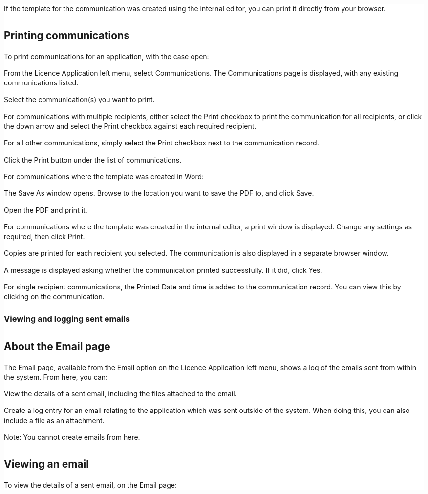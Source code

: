 If the template for the communication was created using the internal editor, you can print it directly from your browser.

## Printing communications

To print communications for an application, with the case open:

From the Licence Application left menu, select Communications. The Communications page is displayed, with any existing communications listed.

Select the communication(s) you want to print.

For communications with multiple recipients, either select the Print checkbox to print the communication for all recipients, or click the down arrow  and select the Print checkbox against each required recipient.



For all other communications, simply select the Print checkbox next to the communication record.

Click the Print button under the list of communications.

For communications where the template was created in Word:

The Save As window opens. Browse to the location you want to save the PDF to, and click Save.

Open the PDF and print it.

For communications where the template was created in the internal editor, a print window is displayed. Change any settings as required, then click Print.

Copies are printed for each recipient you selected. The communication is also displayed in a separate browser window.

A message is displayed asking whether the communication printed successfully. If it did, click Yes.

For single recipient communications, the Printed Date and time is added to the communication record. You can view this by clicking on the communication.



### Viewing and logging sent emails

## About the Email page

The Email page, available from the Email option on the Licence Application left menu, shows a log of the emails sent from within the system. From here, you can:

View the details of a sent email, including the files attached to the email.

Create a log entry for an email relating to the application which was sent outside of the system. When doing this, you can also include a file as an attachment.

Note:	You cannot create emails from here.

## Viewing an email

To view the details of a sent email, on the Email page:
